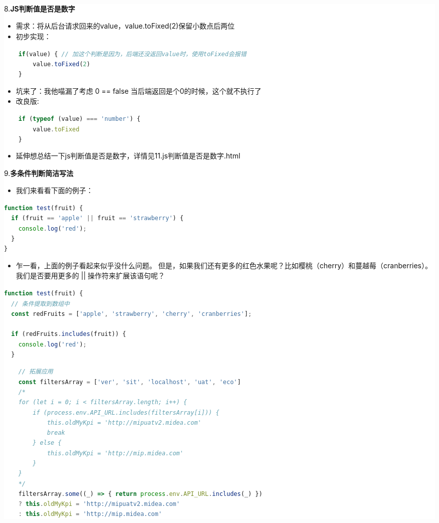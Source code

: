 8.**JS判断值是否是数字**
- 需求：将从后台请求回来的value，value.toFixed(2)保留小数点后两位
- 初步实现： 
```javascript
	if(value) { // 加这个判断是因为，后端还没返回value时，使用toFixed会报错
		value.toFixed(2)
	}
```
- 坑来了：我他喵漏了考虑 0 == false 当后端返回是个0的时候，这个就不执行了
- 改良版: 
```javascript
	if (typeof (value) === 'number') {
		value.toFixed
	}
```
- 延伸想总结一下js判断值是否是数字，详情见11.js判断值是否是数字.html

9.**多条件判断简洁写法**
- 我们来看看下面的例子：

```javascript
function test(fruit) {
  if (fruit == 'apple' || fruit == 'strawberry') {
    console.log('red');
  }
}
```

- 乍一看，上面的例子看起来似乎没什么问题。 但是，如果我们还有更多的红色水果呢？比如樱桃（cherry）和蔓越莓（cranberries）。 我们是否要用更多的 || 操作符来扩展该语句呢？

```javascript
function test(fruit) {
  // 条件提取到数组中
  const redFruits = ['apple', 'strawberry', 'cherry', 'cranberries'];
 
  if (redFruits.includes(fruit)) {
    console.log('red');
  }
```

```javascript
	// 拓展应用
	const filtersArray = ['ver', 'sit', 'localhost', 'uat', 'eco']
	/*
	for (let i = 0; i < filtersArray.length; i++) {
		if (process.env.API_URL.includes(filtersArray[i])) {
			this.oldMyKpi = 'http://mipuatv2.midea.com'
			break
		} else {
			this.oldMyKpi = 'http://mip.midea.com'
		}
	}
	*/
	filtersArray.some((_) => { return process.env.API_URL.includes(_) })
	? this.oldMyKpi = 'http://mipuatv2.midea.com'
	: this.oldMyKpi = 'http://mip.midea.com'
```
